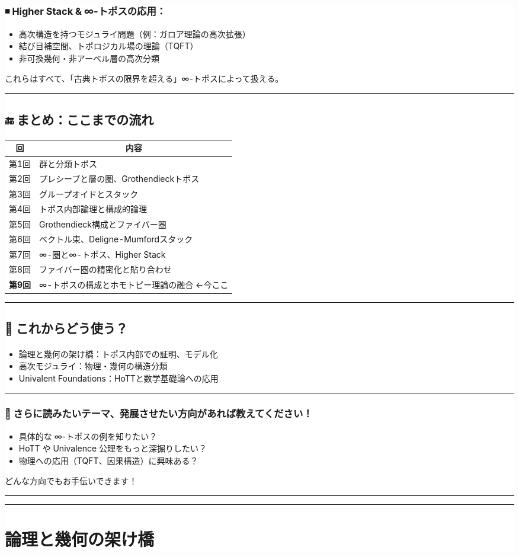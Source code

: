 ### ◾ Higher Stack & ∞-トポスの応用：

* 高次構造を持つモジュライ問題（例：ガロア理論の高次拡張）
* 結び目補空間、トポロジカル場の理論（TQFT）
* 非可換幾何・非アーベル層の高次分類

これらはすべて、「古典トポスの限界を超える」∞-トポスによって扱える。

---

## 🔚 まとめ：ここまでの流れ

| 回       | 内容                        |
| ------- | ------------------------- |
| 第1回     | 群と分類トポス                   |
| 第2回     | プレシーブと層の圏、Grothendieckトポス |
| 第3回     | グループオイドとスタック              |
| 第4回     | トポス内部論理と構成的論理             |
| 第5回     | Grothendieck構成とファイバー圏     |
| 第6回     | ベクトル束、Deligne-Mumfordスタック |
| 第7回     | ∞-圏と∞-トポス、Higher Stack    |
| 第8回     | ファイバー圏の精密化と貼り合わせ          |
| **第9回** | ∞-トポスの構成とホモトピー理論の融合 ←今ここ  |

---

## 🌱 これからどう使う？

* 論理と幾何の架け橋：トポス内部での証明、モデル化
* 高次モジュライ：物理・幾何の構造分類
* Univalent Foundations：HoTTと数学基礎論への応用

---

### 💬 さらに読みたいテーマ、発展させたい方向があれば教えてください！

* 具体的な ∞-トポスの例を知りたい？
* HoTT や Univalence 公理をもっと深掘りしたい？
* 物理への応用（TQFT、因果構造）に興味ある？

どんな方向でもお手伝いできます！


---
---

# 論理と幾何の架け橋
